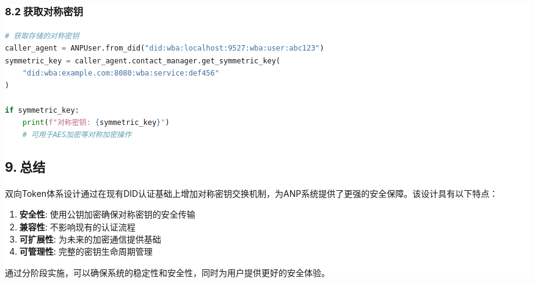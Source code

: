 ### 8.2 获取对称密钥
```python
# 获取存储的对称密钥
caller_agent = ANPUser.from_did("did:wba:localhost:9527:wba:user:abc123")
symmetric_key = caller_agent.contact_manager.get_symmetric_key(
    "did:wba:example.com:8080:wba:service:def456"
)

if symmetric_key:
    print(f"对称密钥: {symmetric_key}")
    # 可用于AES加密等对称加密操作
```

## 9. 总结

双向Token体系设计通过在现有DID认证基础上增加对称密钥交换机制，为ANP系统提供了更强的安全保障。该设计具有以下特点：

1. **安全性**: 使用公钥加密确保对称密钥的安全传输
2. **兼容性**: 不影响现有的认证流程
3. **可扩展性**: 为未来的加密通信提供基础
4. **可管理性**: 完整的密钥生命周期管理

通过分阶段实施，可以确保系统的稳定性和安全性，同时为用户提供更好的安全体验。

